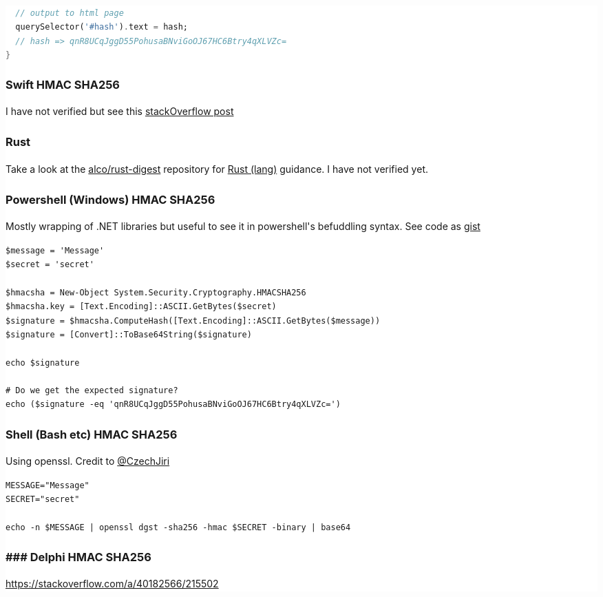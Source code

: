 ```dart
  // output to html page
  querySelector('#hash').text = hash;
  // hash => qnR8UCqJggD55PohusaBNviGoOJ67HC6Btry4qXLVZc=
}
```

### <a name='swift'></a>Swift HMAC SHA256

I have not verified but see this [stackOverflow post](http://stackoverflow.com/questions/24099520/commonhmac-in-swift)

### <a name='rust'></a>Rust

Take a look at the [alco/rust-digest](https://github.com/alco/rust-digest/blob/master/hmac.rs) repository for [Rust (lang)](http://www.rust-lang.org/) guidance. I have not verified yet.

### <a name='powershell'></a>Powershell (Windows) HMAC SHA256

Mostly wrapping of .NET libraries but useful to see it in powershell's befuddling syntax. See code as [gist](https://gist.github.com/jokecamp/2c1a67b8f277797ecdb3)

```
$message = 'Message'
$secret = 'secret'

$hmacsha = New-Object System.Security.Cryptography.HMACSHA256
$hmacsha.key = [Text.Encoding]::ASCII.GetBytes($secret)
$signature = $hmacsha.ComputeHash([Text.Encoding]::ASCII.GetBytes($message))
$signature = [Convert]::ToBase64String($signature)

echo $signature

# Do we get the expected signature?
echo ($signature -eq 'qnR8UCqJggD55PohusaBNviGoOJ67HC6Btry4qXLVZc=')
```

### <a name='shell'></a>Shell (Bash etc) HMAC SHA256

Using openssl. Credit to [@CzechJiri](https://github.com/CzechJiri)

```
MESSAGE="Message"
SECRET="secret"

echo -n $MESSAGE | openssl dgst -sha256 -hmac $SECRET -binary | base64
```


### ### <a name='delphi'></a>Delphi HMAC SHA256

<https://stackoverflow.com/a/40182566/215502>

